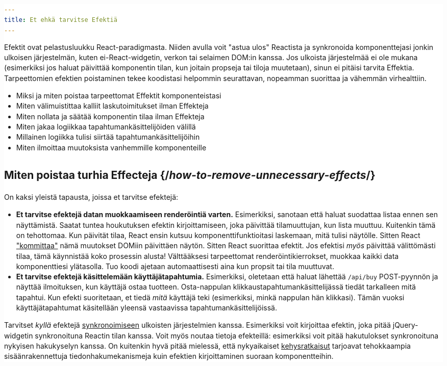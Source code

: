 ```yaml
---
title: Et ehkä tarvitse Efektiä
---
```


<Intro>

Efektit ovat pelastusluukku React-paradigmasta. Niiden avulla voit "astua ulos" Reactista ja synkronoida komponenttejasi jonkin ulkoisen järjestelmän, kuten ei-React-widgetin, verkon tai selaimen DOM:in kanssa. Jos ulkoista järjestelmää ei ole mukana (esimerkiksi jos haluat päivittää komponentin tilan, kun joitain propseja tai tiloja muutetaan), sinun ei pitäisi tarvita Effektia. Tarpeettomien efektien poistaminen tekee koodistasi helpommin seurattavan, nopeamman suorittaa ja vähemmän virhealttiin.
</Intro>

<YouWillLearn>

* Miksi ja miten poistaa tarpeettomat Effektit komponenteistasi
* Miten välimuistittaa kalliit laskutoimitukset ilman Effekteja
* Miten nollata ja säätää komponentin tilaa ilman Effekteja
* Miten jakaa logiikkaa tapahtumankäsittelijöiden välillä
* Millainen logiikka tulisi siirtää tapahtumankäsittelijöihin
* Miten ilmoittaa muutoksista vanhemmille komponenteille

</YouWillLearn>

## Miten poistaa turhia Effecteja {/*how-to-remove-unnecessary-effects*/}

On kaksi yleistä tapausta, joissa et tarvitse efektejä:

* **Et tarvitse efektejä datan muokkaamiseen renderöintiä varten.** Esimerkiksi, sanotaan että haluat suodattaa listaa ennen sen näyttämistä. Saatat tuntea houkutuksen efektin kirjoittamiseen, joka päivittää tilamuuttujan, kun lista muuttuu. Kuitenkin tämä on tehottomaa. Kun päivität tilaa, React ensin kutsuu komponenttifunktioitasi laskemaan, mitä tulisi näytölle. Sitten React ["kommittaa"](/learn/render-and-commit) nämä muutokset DOMiin päivittäen näytön. Sitten React suorittaa efektit. Jos efektisi *myös* päivittää välittömästi tilaa, tämä käynnistää koko prosessin alusta! Välttääksesi tarpeettomat renderöintikierrokset, muokkaa kaikki data komponenttiesi ylätasolla. Tuo koodi ajetaan automaattisesti aina kun propsit tai tila muuttuvat.
* **Et tarvitse efektejä käsittelemään käyttäjätapahtumia.** Esimerkiksi, oletetaan että haluat lähettää `/api/buy` POST-pyynnön ja näyttää ilmoituksen, kun käyttäjä ostaa tuotteen. Osta-nappulan klikkaustapahtumankäsittelijässä tiedät tarkalleen mitä tapahtui. Kun efekti suoritetaan, et tiedä *mitä* käyttäjä teki (esimerkiksi, minkä nappulan hän klikkasi). Tämän vuoksi käyttäjätapahtumat käsitellään yleensä vastaavissa tapahtumankäsittelijöissä.

Tarvitset *kyllä* efektejä [synkronoimiseen](/learn/synchronizing-with-effects#what-are-effects-and-how-are-they-different-from-events) ulkoisten järjestelmien kanssa. Esimerkiksi voit kirjoittaa efektin, joka pitää jQuery-widgetin synkronoituna Reactin tilan kanssa. Voit myös noutaa tietoja efekteillä: esimerkiksi voit pitää hakutulokset synkronoituna nykyisen hakukyselyn kanssa. On kuitenkin hyvä pitää mielessä, että nykyaikaiset [kehysratkaisut](/learn/start-a-new-react-project#production-grade-react-frameworks) tarjoavat tehokkaampia sisäänrakennettuja tiedonhakumekanismeja kuin efektien kirjoittaminen suoraan komponentteihin.
